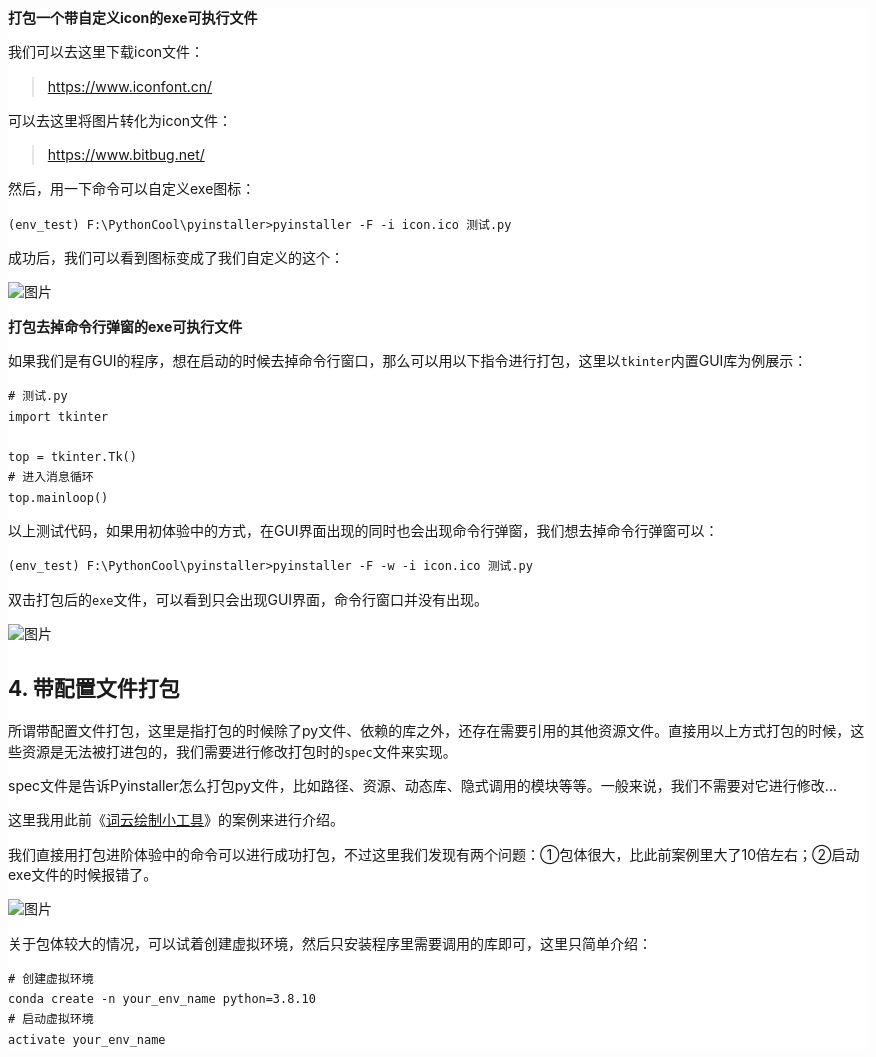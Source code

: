 **打包一个带自定义icon的exe可执行文件**

我们可以去这里下载icon文件：

> https://www.iconfont.cn/

可以去这里将图片转化为icon文件：

> https://www.bitbug.net/

然后，用一下命令可以自定义exe图标：

```
(env_test) F:\PythonCool\pyinstaller>pyinstaller -F -i icon.ico 测试.py 
```

成功后，我们可以看到图标变成了我们自定义的这个：

![图片](https://mmbiz.qpic.cn/mmbiz_png/vQr6oPKZqgsMkZwOhhr417iaBrJpHLhjMtpChNmX3oyh7e9YlYS1ia7FCNrFVxFQd2nK3WiamMqLiaFeSPloHGbRdw/640?wx_fmt=png&tp=webp&wxfrom=5&wx_lazy=1&wx_co=1)

**打包去掉命令行弹窗的exe可执行文件**

如果我们是有GUI的程序，想在启动的时候去掉命令行窗口，那么可以用以下指令进行打包，这里以`tkinter`内置GUI库为例展示：

```
# 测试.py
import tkinter

top = tkinter.Tk()
# 进入消息循环
top.mainloop()
```

以上测试代码，如果用初体验中的方式，在GUI界面出现的同时也会出现命令行弹窗，我们想去掉命令行弹窗可以：

```
(env_test) F:\PythonCool\pyinstaller>pyinstaller -F -w -i icon.ico 测试.py  
```

双击打包后的`exe`文件，可以看到只会出现GUI界面，命令行窗口并没有出现。

![图片](https://mmbiz.qpic.cn/mmbiz_png/vQr6oPKZqgsMkZwOhhr417iaBrJpHLhjMGZqvX703FV6FIbTpWNuDqw6NIhyib4krlFVibOZDPdhxywHOc2T36ibSA/640?wx_fmt=png&tp=webp&wxfrom=5&wx_lazy=1&wx_co=1)

## 4. 带配置文件打包

所谓带配置文件打包，这里是指打包的时候除了py文件、依赖的库之外，还存在需要引用的其他资源文件。直接用以上方式打包的时候，这些资源是无法被打进包的，我们需要进行修改打包时的`spec`文件来实现。

spec文件是告诉Pyinstaller怎么打包py文件，比如路径、资源、动态库、隐式调用的模块等等。一般来说，我们不需要对它进行修改...

这里我用此前《[词云绘制小工具](http://mp.weixin.qq.com/s?__biz=MzUzODA5MjM5NQ==&mid=2247489183&idx=1&sn=5cb0fdcdca821f26103591837ff650e3&chksm=fadda09bcdaa298d49f78391f229fe50ba442f93a5be5e5f09a1e0ab88bf04f619a9248898c1&scene=21#wechat_redirect)》的案例来进行介绍。

我们直接用打包进阶体验中的命令可以进行成功打包，不过这里我们发现有两个问题：①包体很大，比此前案例里大了10倍左右；②启动exe文件的时候报错了。

![图片](https://mmbiz.qpic.cn/mmbiz_png/vQr6oPKZqgsMkZwOhhr417iaBrJpHLhjMHG7uqeZVVeiabSbb0qgZ782YMZCzsQibDAoHdglFl3wv9tTZPKqQnmgQ/640?wx_fmt=png&tp=webp&wxfrom=5&wx_lazy=1&wx_co=1)

关于包体较大的情况，可以试着创建虚拟环境，然后只安装程序里需要调用的库即可，这里只简单介绍：

```
# 创建虚拟环境
conda create -n your_env_name python=3.8.10
# 启动虚拟环境
activate your_env_name
```
